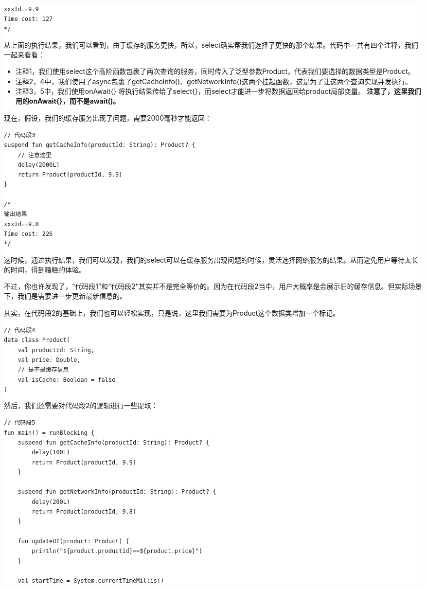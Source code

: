 ```plain
xxxId==9.9
Time cost: 127
*/

```

从上面的执行结果，我们可以看到，由于缓存的服务更快，所以，select确实帮我们选择了更快的那个结果。代码中一共有四个注释，我们一起来看看：

- 注释1，我们使用select这个高阶函数包裹了两次查询的服务，同时传入了泛型参数Product，代表我们要选择的数据类型是Product。
- 注释2，4中，我们使用了async包裹了getCacheInfo()、getNetworkInfo()这两个挂起函数，这是为了让这两个查询实现并发执行。
- 注释3，5中，我们使用onAwait{} 将执行结果传给了select{}，而select才能进一步将数据返回给product局部变量。 **注意了，这里我们用的onAwait{}，而不是await()。**

现在，假设，我们的缓存服务出现了问题，需要2000毫秒才能返回：

```plain
// 代码段3
suspend fun getCacheInfo(productId: String): Product? {
    // 注意这里
    delay(2000L)
    return Product(productId, 9.9)
}

/*
输出结果
xxxId==9.8
Time cost: 226
*/

```

这时候，通过执行结果，我们可以发现，我们的select可以在缓存服务出现问题的时候，灵活选择网络服务的结果。从而避免用户等待太长的时间，得到糟糕的体验。

不过，你也许发现了，“代码段1”和“代码段2”其实并不是完全等价的。因为在代码段2当中，用户大概率是会展示旧的缓存信息。但实际场景下，我们是需要进一步更新最新信息的。

其实，在代码段2的基础上，我们也可以轻松实现，只是说，这里我们需要为Product这个数据类增加一个标记。

```plain
// 代码段4
data class Product(
    val productId: String,
    val price: Double,
    // 是不是缓存信息
    val isCache: Boolean = false
)

```

然后，我们还需要对代码段2的逻辑进行一些提取：

```plain
// 代码段5
fun main() = runBlocking {
    suspend fun getCacheInfo(productId: String): Product? {
        delay(100L)
        return Product(productId, 9.9)
    }

    suspend fun getNetworkInfo(productId: String): Product? {
        delay(200L)
        return Product(productId, 9.8)
    }

    fun updateUI(product: Product) {
        println("${product.productId}==${product.price}")
    }

    val startTime = System.currentTimeMillis()
```